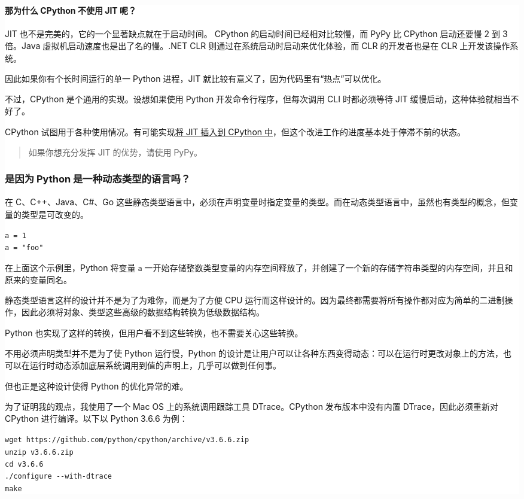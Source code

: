 
#### 那为什么 CPython 不使用 JIT 呢？


JIT 也不是完美的，它的一个显著缺点就在于启动时间。 CPython 的启动时间已经相对比较慢，而 PyPy 比 CPython 启动还要慢 2 到 3 倍。Java 虚拟机启动速度也是出了名的慢。.NET CLR 则通过在系统启动时启动来优化体验，而 CLR 的开发者也是在 CLR 上开发该操作系统。


因此如果你有个长时间运行的单一 Python 进程，JIT 就比较有意义了，因为代码里有“热点”可以优化。


不过，CPython 是个通用的实现。设想如果使用 Python 开发命令行程序，但每次调用 CLI 时都必须等待 JIT 缓慢启动，这种体验就相当不好了。


CPython 试图用于各种使用情况。有可能实现[将 JIT 插入到 CPython 中](https://www.slideshare.net/AnthonyShaw5/pyjion-a-jit-extension-system-for-cpython)，但这个改进工作的进度基本处于停滞不前的状态。



> 
> 如果你想充分发挥 JIT 的优势，请使用 PyPy。
> 
> 
> 


### 是因为 Python 是一种动态类型的语言吗？


在 C、C++、Java、C#、Go 这些静态类型语言中，必须在声明变量时指定变量的类型。而在动态类型语言中，虽然也有类型的概念，但变量的类型是可改变的。



```
a = 1
a = "foo"
```

在上面这个示例里，Python 将变量 `a` 一开始存储整数类型变量的内存空间释放了，并创建了一个新的存储字符串类型的内存空间，并且和原来的变量同名。


静态类型语言这样的设计并不是为了为难你，而是为了方便 CPU 运行而这样设计的。因为最终都需要将所有操作都对应为简单的二进制操作，因此必须将对象、类型这些高级的数据结构转换为低级数据结构。


Python 也实现了这样的转换，但用户看不到这些转换，也不需要关心这些转换。


不用必须声明类型并不是为了使 Python 运行慢，Python 的设计是让用户可以让各种东西变得动态：可以在运行时更改对象上的方法，也可以在运行时动态添加底层系统调用到值的声明上，几乎可以做到任何事。


但也正是这种设计使得 Python 的优化异常的难。


为了证明我的观点，我使用了一个 Mac OS 上的系统调用跟踪工具 DTrace。CPython 发布版本中没有内置 DTrace，因此必须重新对 CPython 进行编译。以下以 Python 3.6.6 为例：



```
wget https://github.com/python/cpython/archive/v3.6.6.zip
unzip v3.6.6.zip
cd v3.6.6
./configure --with-dtrace
make
```
